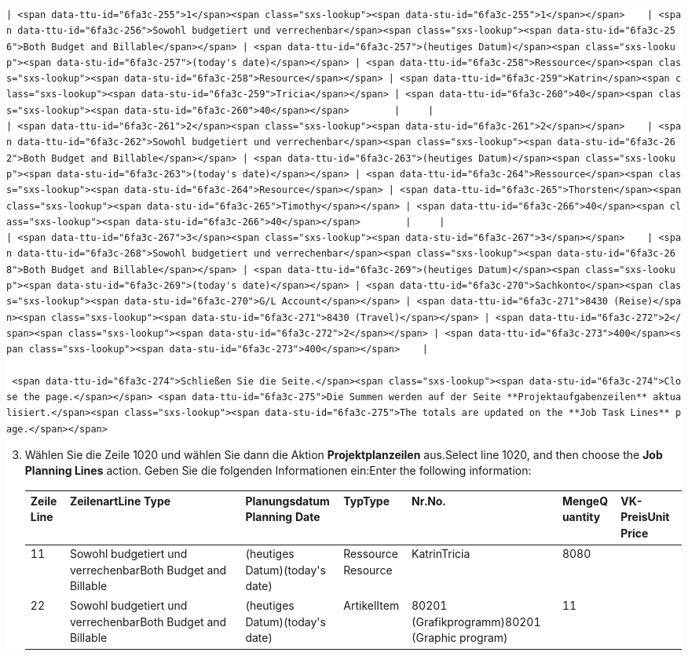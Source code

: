     | <span data-ttu-id="6fa3c-255">1</span><span class="sxs-lookup"><span data-stu-id="6fa3c-255">1</span></span>    | <span data-ttu-id="6fa3c-256">Sowohl budgetiert und verrechenbar</span><span class="sxs-lookup"><span data-stu-id="6fa3c-256">Both Budget and Billable</span></span> | <span data-ttu-id="6fa3c-257">(heutiges Datum)</span><span class="sxs-lookup"><span data-stu-id="6fa3c-257">(today's date)</span></span> | <span data-ttu-id="6fa3c-258">Ressource</span><span class="sxs-lookup"><span data-stu-id="6fa3c-258">Resource</span></span> | <span data-ttu-id="6fa3c-259">Katrin</span><span class="sxs-lookup"><span data-stu-id="6fa3c-259">Tricia</span></span> | <span data-ttu-id="6fa3c-260">40</span><span class="sxs-lookup"><span data-stu-id="6fa3c-260">40</span></span>        |     |
    | <span data-ttu-id="6fa3c-261">2</span><span class="sxs-lookup"><span data-stu-id="6fa3c-261">2</span></span>    | <span data-ttu-id="6fa3c-262">Sowohl budgetiert und verrechenbar</span><span class="sxs-lookup"><span data-stu-id="6fa3c-262">Both Budget and Billable</span></span> | <span data-ttu-id="6fa3c-263">(heutiges Datum)</span><span class="sxs-lookup"><span data-stu-id="6fa3c-263">(today's date)</span></span> | <span data-ttu-id="6fa3c-264">Ressource</span><span class="sxs-lookup"><span data-stu-id="6fa3c-264">Resource</span></span> | <span data-ttu-id="6fa3c-265">Thorsten</span><span class="sxs-lookup"><span data-stu-id="6fa3c-265">Timothy</span></span> | <span data-ttu-id="6fa3c-266">40</span><span class="sxs-lookup"><span data-stu-id="6fa3c-266">40</span></span>        |     |
    | <span data-ttu-id="6fa3c-267">3</span><span class="sxs-lookup"><span data-stu-id="6fa3c-267">3</span></span>    | <span data-ttu-id="6fa3c-268">Sowohl budgetiert und verrechenbar</span><span class="sxs-lookup"><span data-stu-id="6fa3c-268">Both Budget and Billable</span></span> | <span data-ttu-id="6fa3c-269">(heutiges Datum)</span><span class="sxs-lookup"><span data-stu-id="6fa3c-269">(today's date)</span></span> | <span data-ttu-id="6fa3c-270">Sachkonto</span><span class="sxs-lookup"><span data-stu-id="6fa3c-270">G/L Account</span></span> | <span data-ttu-id="6fa3c-271">8430 (Reise)</span><span class="sxs-lookup"><span data-stu-id="6fa3c-271">8430 (Travel)</span></span> | <span data-ttu-id="6fa3c-272">2</span><span class="sxs-lookup"><span data-stu-id="6fa3c-272">2</span></span> | <span data-ttu-id="6fa3c-273">400</span><span class="sxs-lookup"><span data-stu-id="6fa3c-273">400</span></span>    |

     <span data-ttu-id="6fa3c-274">Schließen Sie die Seite.</span><span class="sxs-lookup"><span data-stu-id="6fa3c-274">Close the page.</span></span> <span data-ttu-id="6fa3c-275">Die Summen werden auf der Seite **Projektaufgabenzeilen** aktualisiert.</span><span class="sxs-lookup"><span data-stu-id="6fa3c-275">The totals are updated on the **Job Task Lines** page.</span></span>  
3. <span data-ttu-id="6fa3c-276">Wählen Sie die Zeile 1020 und wählen Sie dann die Aktion **Projektplanzeilen** aus.</span><span class="sxs-lookup"><span data-stu-id="6fa3c-276">Select line 1020, and then choose the **Job Planning Lines** action.</span></span> <span data-ttu-id="6fa3c-277">Geben Sie die folgenden Informationen ein:</span><span class="sxs-lookup"><span data-stu-id="6fa3c-277">Enter the following information:</span></span>  

    | <span data-ttu-id="6fa3c-278">Zeile</span><span class="sxs-lookup"><span data-stu-id="6fa3c-278">Line</span></span> | <span data-ttu-id="6fa3c-279">Zeilenart</span><span class="sxs-lookup"><span data-stu-id="6fa3c-279">Line Type</span></span> | <span data-ttu-id="6fa3c-280">Planungsdatum</span><span class="sxs-lookup"><span data-stu-id="6fa3c-280">Planning Date</span></span>  | <span data-ttu-id="6fa3c-281">Typ</span><span class="sxs-lookup"><span data-stu-id="6fa3c-281">Type</span></span>        | <span data-ttu-id="6fa3c-282">Nr.</span><span class="sxs-lookup"><span data-stu-id="6fa3c-282">No.</span></span>   | <span data-ttu-id="6fa3c-283">Menge</span><span class="sxs-lookup"><span data-stu-id="6fa3c-283">Quantity</span></span> | <span data-ttu-id="6fa3c-284">VK-Preis</span><span class="sxs-lookup"><span data-stu-id="6fa3c-284">Unit Price</span></span> |
    |------|-----------|----------------|-------------|-------|----------|------------|
    | <span data-ttu-id="6fa3c-285">1</span><span class="sxs-lookup"><span data-stu-id="6fa3c-285">1</span></span>    | <span data-ttu-id="6fa3c-286">Sowohl budgetiert und verrechenbar</span><span class="sxs-lookup"><span data-stu-id="6fa3c-286">Both Budget and Billable</span></span> | <span data-ttu-id="6fa3c-287">(heutiges Datum)</span><span class="sxs-lookup"><span data-stu-id="6fa3c-287">(today's date)</span></span> | <span data-ttu-id="6fa3c-288">Ressource</span><span class="sxs-lookup"><span data-stu-id="6fa3c-288">Resource</span></span> | <span data-ttu-id="6fa3c-289">Katrin</span><span class="sxs-lookup"><span data-stu-id="6fa3c-289">Tricia</span></span> | <span data-ttu-id="6fa3c-290">80</span><span class="sxs-lookup"><span data-stu-id="6fa3c-290">80</span></span>        |     |
    | <span data-ttu-id="6fa3c-291">2</span><span class="sxs-lookup"><span data-stu-id="6fa3c-291">2</span></span>    | <span data-ttu-id="6fa3c-292">Sowohl budgetiert und verrechenbar</span><span class="sxs-lookup"><span data-stu-id="6fa3c-292">Both Budget and Billable</span></span> | <span data-ttu-id="6fa3c-293">(heutiges Datum)</span><span class="sxs-lookup"><span data-stu-id="6fa3c-293">(today's date)</span></span> | <span data-ttu-id="6fa3c-294">Artikel</span><span class="sxs-lookup"><span data-stu-id="6fa3c-294">Item</span></span> | <span data-ttu-id="6fa3c-295">80201 (Grafikprogramm)</span><span class="sxs-lookup"><span data-stu-id="6fa3c-295">80201 (Graphic program)</span></span> | <span data-ttu-id="6fa3c-296">1</span><span class="sxs-lookup"><span data-stu-id="6fa3c-296">1</span></span> |     |
